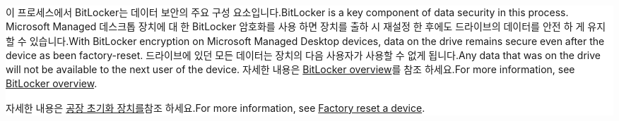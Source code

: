<span data-ttu-id="d24e2-282">이 프로세스에서 BitLocker는 데이터 보안의 주요 구성 요소입니다.</span><span class="sxs-lookup"><span data-stu-id="d24e2-282">BitLocker is a key component of data security in this process.</span></span> <span data-ttu-id="d24e2-283">Microsoft Managed 데스크톱 장치에 대 한 BitLocker 암호화를 사용 하면 장치를 출하 시 재설정 한 후에도 드라이브의 데이터를 안전 하 게 유지할 수 있습니다.</span><span class="sxs-lookup"><span data-stu-id="d24e2-283">With BitLocker encryption on Microsoft Managed Desktop devices, data on the drive remains secure even after the device as been factory-reset.</span></span> <span data-ttu-id="d24e2-284">드라이브에 있던 모든 데이터는 장치의 다음 사용자가 사용할 수 없게 됩니다.</span><span class="sxs-lookup"><span data-stu-id="d24e2-284">Any data that was on the drive will not be available to the next user of the device.</span></span> <span data-ttu-id="d24e2-285">자세한 내용은 [BitLocker overview](https://docs.microsoft.com/windows/security/information-protection/bitlocker/bitlocker-overview)를 참조 하세요.</span><span class="sxs-lookup"><span data-stu-id="d24e2-285">For more information, see [BitLocker overview](https://docs.microsoft.com/windows/security/information-protection/bitlocker/bitlocker-overview).</span></span>

<span data-ttu-id="d24e2-286">자세한 내용은 [공장 초기화 장치를](https://docs.microsoft.com/intune/remote-actions/devices-wipe#factory-reset-a-device)참조 하세요.</span><span class="sxs-lookup"><span data-stu-id="d24e2-286">For more information, see [Factory reset a device](https://docs.microsoft.com/intune/remote-actions/devices-wipe#factory-reset-a-device).</span></span> 
